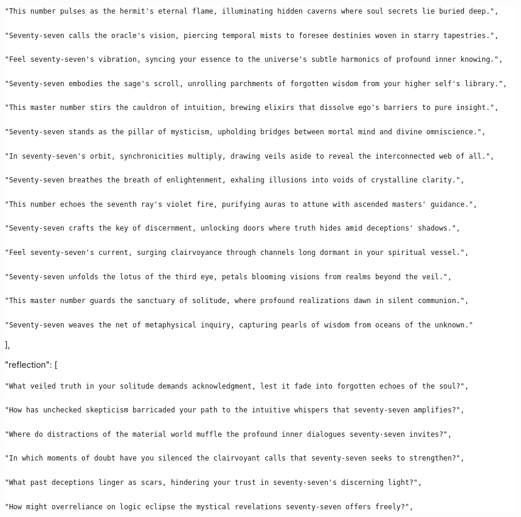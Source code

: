     "This number pulses as the hermit's eternal flame, illuminating hidden caverns where soul secrets lie buried deep.",

    "Seventy-seven calls the oracle's vision, piercing temporal mists to foresee destinies woven in starry tapestries.",

    "Feel seventy-seven's vibration, syncing your essence to the universe's subtle harmonics of profound inner knowing.",

    "Seventy-seven embodies the sage's scroll, unrolling parchments of forgotten wisdom from your higher self's library.",

    "This master number stirs the cauldron of intuition, brewing elixirs that dissolve ego's barriers to pure insight.",

    "Seventy-seven stands as the pillar of mysticism, upholding bridges between mortal mind and divine omniscience.",

    "In seventy-seven's orbit, synchronicities multiply, drawing veils aside to reveal the interconnected web of all.",

    "Seventy-seven breathes the breath of enlightenment, exhaling illusions into voids of crystalline clarity.",

    "This number echoes the seventh ray's violet fire, purifying auras to attune with ascended masters' guidance.",

    "Seventy-seven crafts the key of discernment, unlocking doors where truth hides amid deceptions' shadows.",

    "Feel seventy-seven's current, surging clairvoyance through channels long dormant in your spiritual vessel.",

    "Seventy-seven unfolds the lotus of the third eye, petals blooming visions from realms beyond the veil.",

    "This master number guards the sanctuary of solitude, where profound realizations dawn in silent communion.",

    "Seventy-seven weaves the net of metaphysical inquiry, capturing pearls of wisdom from oceans of the unknown."

  \],

  "reflection": \[

    "What veiled truth in your solitude demands acknowledgment, lest it fade into forgotten echoes of the soul?",

    "How has unchecked skepticism barricaded your path to the intuitive whispers that seventy-seven amplifies?",

    "Where do distractions of the material world muffle the profound inner dialogues seventy-seven invites?",

    "In which moments of doubt have you silenced the clairvoyant calls that seventy-seven seeks to strengthen?",

    "What past deceptions linger as scars, hindering your trust in seventy-seven's discerning light?",

    "How might overreliance on logic eclipse the mystical revelations seventy-seven offers freely?",
